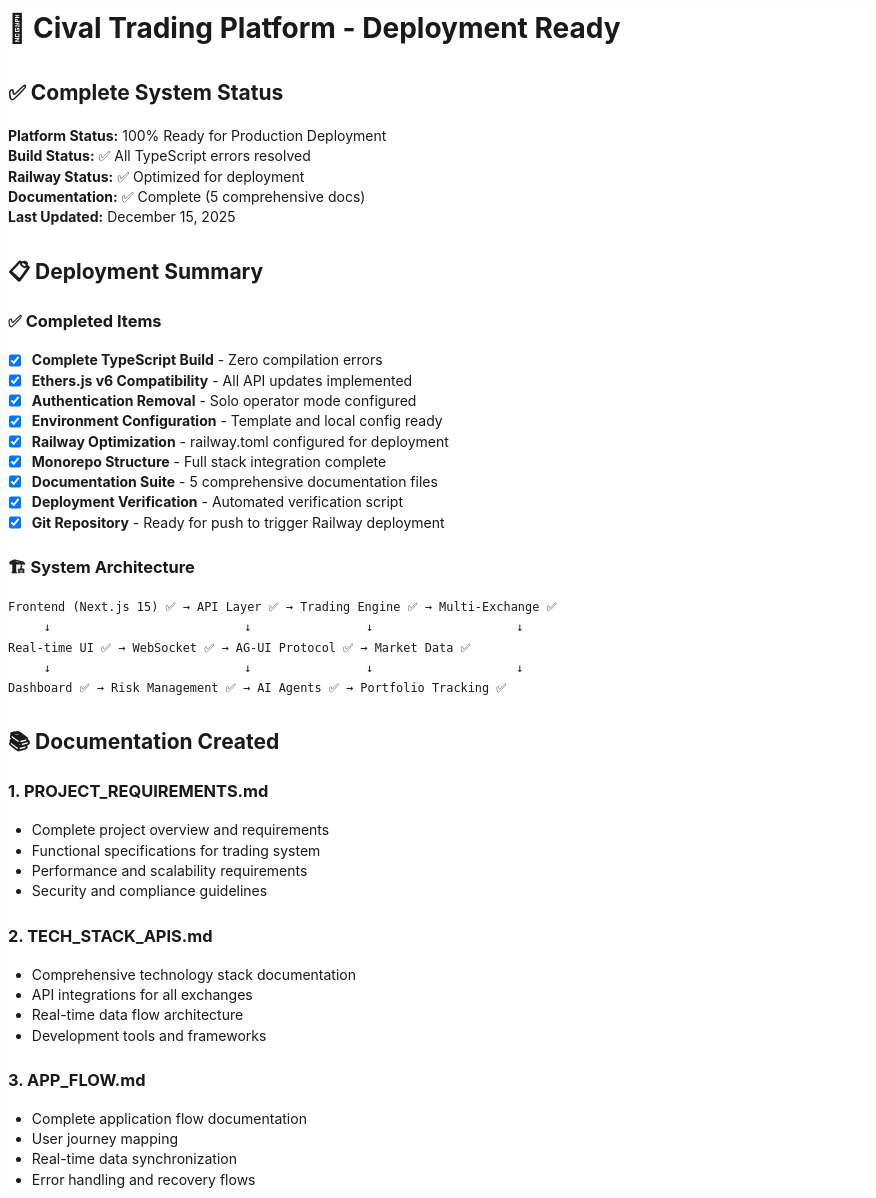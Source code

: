 # 🚀 Cival Trading Platform - Deployment Ready

## ✅ Complete System Status

**Platform Status:** 100% Ready for Production Deployment  
**Build Status:** ✅ All TypeScript errors resolved  
**Railway Status:** ✅ Optimized for deployment  
**Documentation:** ✅ Complete (5 comprehensive docs)  
**Last Updated:** December 15, 2025  

## 📋 Deployment Summary

### ✅ Completed Items
- [x] **Complete TypeScript Build** - Zero compilation errors
- [x] **Ethers.js v6 Compatibility** - All API updates implemented
- [x] **Authentication Removal** - Solo operator mode configured
- [x] **Environment Configuration** - Template and local config ready
- [x] **Railway Optimization** - railway.toml configured for deployment
- [x] **Monorepo Structure** - Full stack integration complete
- [x] **Documentation Suite** - 5 comprehensive documentation files
- [x] **Deployment Verification** - Automated verification script
- [x] **Git Repository** - Ready for push to trigger Railway deployment

### 🏗️ System Architecture
```
Frontend (Next.js 15) ✅ → API Layer ✅ → Trading Engine ✅ → Multi-Exchange ✅
     ↓                           ↓                ↓                    ↓
Real-time UI ✅ → WebSocket ✅ → AG-UI Protocol ✅ → Market Data ✅
     ↓                           ↓                ↓                    ↓
Dashboard ✅ → Risk Management ✅ → AI Agents ✅ → Portfolio Tracking ✅
```

## 📚 Documentation Created

### 1. PROJECT_REQUIREMENTS.md
- Complete project overview and requirements
- Functional specifications for trading system
- Performance and scalability requirements
- Security and compliance guidelines

### 2. TECH_STACK_APIS.md  
- Comprehensive technology stack documentation
- API integrations for all exchanges
- Real-time data flow architecture
- Development tools and frameworks

### 3. APP_FLOW.md
- Complete application flow documentation
- User journey mapping
- Real-time data synchronization
- Error handling and recovery flows
